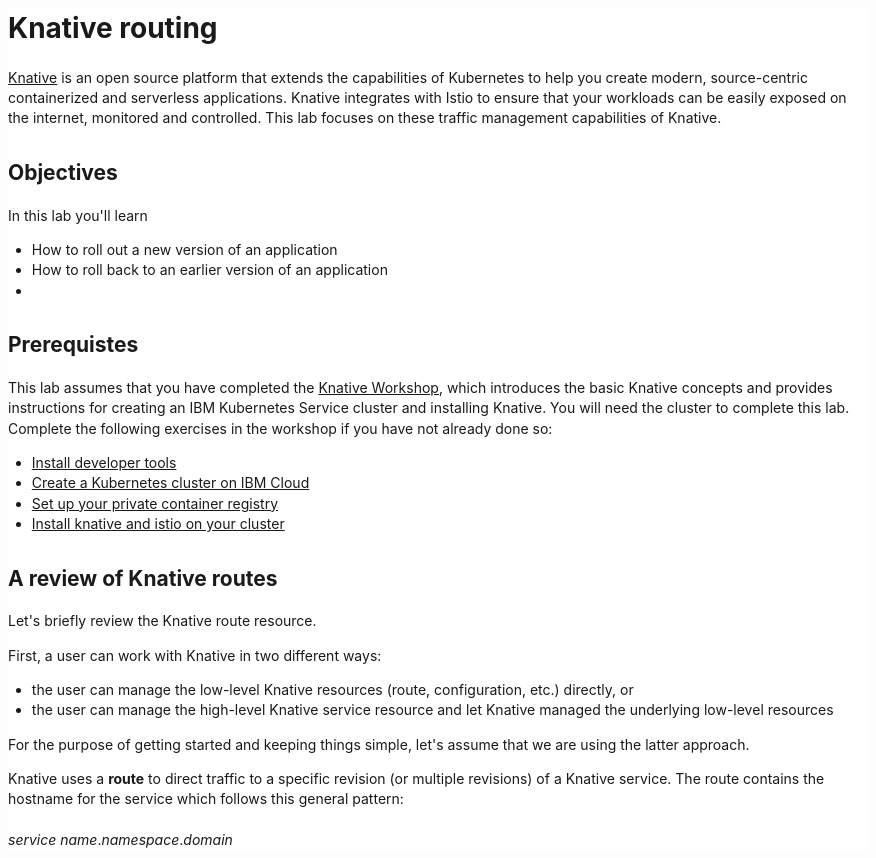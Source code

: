 # Knative routing

[Knative](https://github.com/knative/docs) is an open source platform that extends the capabilities of Kubernetes to help you create modern, source-centric containerized and serverless applications.
Knative integrates with Istio to ensure that your workloads can be easily exposed on the internet, monitored and controlled.
This lab focuses on these traffic management capabilities of Knative.


## Objectives

In this lab you'll learn
* How to roll out a new version of an application
* How to roll back to an earlier version of an application
*


## Prerequistes

This lab assumes that you have completed the [Knative Workshop](https://github.com/IBM/knative101/tree/master/workshop),
which introduces the basic Knative concepts and provides instructions for creating an IBM Kubernetes Service cluster and installing Knative.
You will need the cluster to complete this lab.
Complete the following exercises in the workshop if you have not already done so:
* [Install developer tools](https://github.com/IBM/knative101/tree/master/workshop/exercise-0)
* [Create a Kubernetes cluster on IBM Cloud](https://github.com/IBM/knative101/tree/master/workshop/exercise-1)
* [Set up your private container registry](https://github.com/IBM/knative101/tree/master/workshop/exercise-2)
* [Install knative and istio on your cluster](https://github.com/IBM/knative101/tree/master/workshop/exercise-3)


## A review of Knative routes

Let's briefly review the Knative route resource.

First, a user can work with Knative in two different ways:
* the user can manage the low-level Knative resources (route, configuration, etc.) directly, or
* the user can manage the high-level Knative service resource and let Knative managed the underlying low-level resources

For the purpose of getting started and keeping things simple, let's assume that we are using the latter approach.

Knative uses a **route** to direct traffic to a specific revision (or multiple revisions) of a Knative service.
The route contains the hostname for the service which follows this general pattern:
<br/><br/>
  *service name*.*namespace*.*domain*
